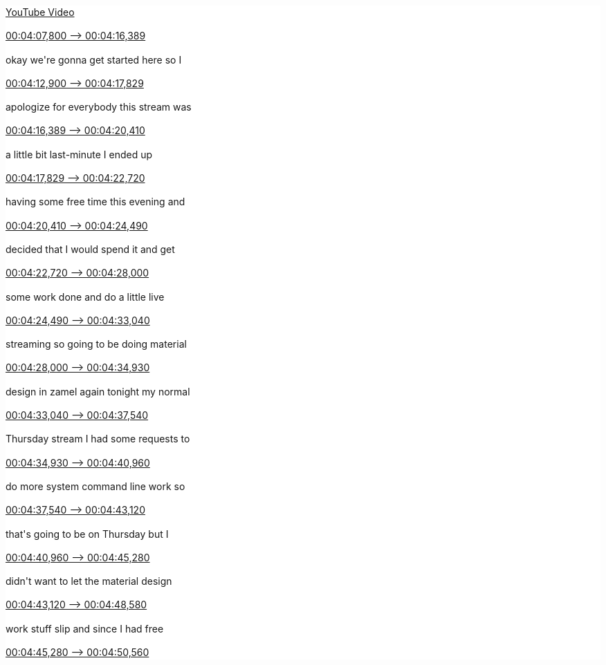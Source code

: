 [YouTube Video](https://youtu.be/rCVff4xix0c)


[00:04:07,800 --> 00:04:16,389](https://youtu.be/rCVff4xix0c?t=00h04m07s)

okay we're gonna get started here so I


[00:04:12,900 --> 00:04:17,829](https://youtu.be/rCVff4xix0c?t=00h04m12s)

apologize for everybody this stream was


[00:04:16,389 --> 00:04:20,410](https://youtu.be/rCVff4xix0c?t=00h04m16s)

a little bit last-minute I ended up


[00:04:17,829 --> 00:04:22,720](https://youtu.be/rCVff4xix0c?t=00h04m17s)

having some free time this evening and


[00:04:20,410 --> 00:04:24,490](https://youtu.be/rCVff4xix0c?t=00h04m20s)

decided that I would spend it and get


[00:04:22,720 --> 00:04:28,000](https://youtu.be/rCVff4xix0c?t=00h04m22s)

some work done and do a little live


[00:04:24,490 --> 00:04:33,040](https://youtu.be/rCVff4xix0c?t=00h04m24s)

streaming so going to be doing material


[00:04:28,000 --> 00:04:34,930](https://youtu.be/rCVff4xix0c?t=00h04m28s)

design in zamel again tonight my normal


[00:04:33,040 --> 00:04:37,540](https://youtu.be/rCVff4xix0c?t=00h04m33s)

Thursday stream I had some requests to


[00:04:34,930 --> 00:04:40,960](https://youtu.be/rCVff4xix0c?t=00h04m34s)

do more system command line work so


[00:04:37,540 --> 00:04:43,120](https://youtu.be/rCVff4xix0c?t=00h04m37s)

that's going to be on Thursday but I


[00:04:40,960 --> 00:04:45,280](https://youtu.be/rCVff4xix0c?t=00h04m40s)

didn't want to let the material design


[00:04:43,120 --> 00:04:48,580](https://youtu.be/rCVff4xix0c?t=00h04m43s)

work stuff slip and since I had free


[00:04:45,280 --> 00:04:50,560](https://youtu.be/rCVff4xix0c?t=00h04m45s)
